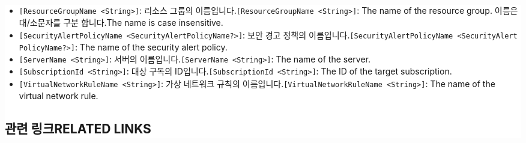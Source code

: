   - <span data-ttu-id="b0a4a-161">`[ResourceGroupName <String>]`: 리소스 그룹의 이름입니다.</span><span class="sxs-lookup"><span data-stu-id="b0a4a-161">`[ResourceGroupName <String>]`: The name of the resource group.</span></span> <span data-ttu-id="b0a4a-162">이름은 대/소문자를 구분 합니다.</span><span class="sxs-lookup"><span data-stu-id="b0a4a-162">The name is case insensitive.</span></span>
  - <span data-ttu-id="b0a4a-163">`[SecurityAlertPolicyName <SecurityAlertPolicyName?>]`: 보안 경고 정책의 이름입니다.</span><span class="sxs-lookup"><span data-stu-id="b0a4a-163">`[SecurityAlertPolicyName <SecurityAlertPolicyName?>]`: The name of the security alert policy.</span></span>
  - <span data-ttu-id="b0a4a-164">`[ServerName <String>]`: 서버의 이름입니다.</span><span class="sxs-lookup"><span data-stu-id="b0a4a-164">`[ServerName <String>]`: The name of the server.</span></span>
  - <span data-ttu-id="b0a4a-165">`[SubscriptionId <String>]`: 대상 구독의 ID입니다.</span><span class="sxs-lookup"><span data-stu-id="b0a4a-165">`[SubscriptionId <String>]`: The ID of the target subscription.</span></span>
  - <span data-ttu-id="b0a4a-166">`[VirtualNetworkRuleName <String>]`: 가상 네트워크 규칙의 이름입니다.</span><span class="sxs-lookup"><span data-stu-id="b0a4a-166">`[VirtualNetworkRuleName <String>]`: The name of the virtual network rule.</span></span>

## <span data-ttu-id="b0a4a-167">관련 링크</span><span class="sxs-lookup"><span data-stu-id="b0a4a-167">RELATED LINKS</span></span>

